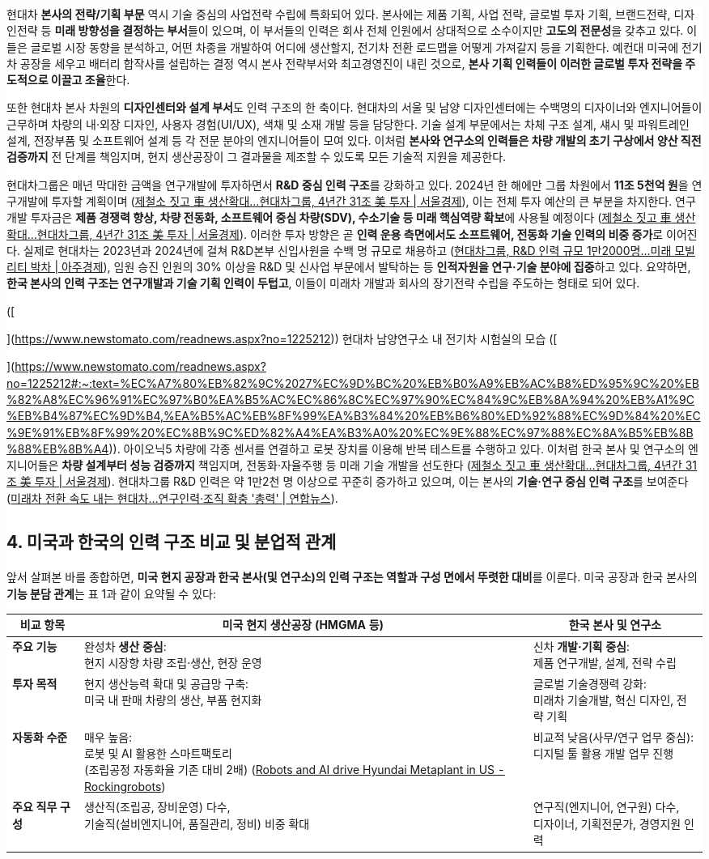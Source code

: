 현대차 **본사의 전략/기획 부문** 역시 기술 중심의 사업전략 수립에 특화되어 있다. 본사에는 제품 기획, 사업 전략, 글로벌 투자 기획, 브랜드전략, 디자인전략 등 **미래 방향성을 결정하는 부서**들이 있으며, 이 부서들의 인력은 회사 전체 인원에서 상대적으로 소수이지만 **고도의 전문성**을 갖추고 있다. 이들은 글로벌 시장 동향을 분석하고, 어떤 차종을 개발하여 어디에 생산할지, 전기차 전환 로드맵을 어떻게 가져갈지 등을 기획한다. 예컨대 미국에 전기차 공장을 세우고 배터리 합작사를 설립하는 결정 역시 본사 전략부서와 최고경영진이 내린 것으로, **본사 기획 인력들이 이러한 글로벌 투자 전략을 주도적으로 이끌고 조율**한다.

또한 현대차 본사 차원의 **디자인센터와 설계 부서**도 인력 구조의 한 축이다. 현대차의 서울 및 남양 디자인센터에는 수백명의 디자이너와 엔지니어들이 근무하며 차량의 내·외장 디자인, 사용자 경험(UI/UX), 색채 및 소재 개발 등을 담당한다. 기술 설계 부문에서는 차체 구조 설계, 섀시 및 파워트레인 설계, 전장부품 및 소프트웨어 설계 등 각 전문 분야의 엔지니어들이 모여 있다. 이처럼 **본사와 연구소의 인력들은 차량 개발의 초기 구상에서 양산 직전 검증까지** 전 단계를 책임지며, 현지 생산공장이 그 결과물을 제조할 수 있도록 모든 기술적 지원을 제공한다.

현대차그룹은 매년 막대한 금액을 연구개발에 투자하면서 **R&D 중심 인력 구조**를 강화하고 있다. 2024년 한 해에만 그룹 차원에서 **11조 5천억 원**을 연구개발에 투자할 계획이며 ([제철소 짓고 車 생산확대…현대차그룹, 4년간 31조 美 투자 | 서울경제](https://www.sedaily.com/NewsView/2GQDS4R0NS#:~:text=%ED%98%84%EB%8C%80%EC%B0%A8%EA%B7%B8%EB%A3%B9%EC%9D%80%20%EA%B5%AD%EB%82%B4%20%ED%88%AC%EC%9E%90%EB%8F%84%20%ED%99%95%EB%8C%80%ED%95%98%EA%B3%A0%20%EC%9E%88%EB%8B%A4,%E2%96%B3%EC%A0%84%EB%9E%B5%ED%88%AC%EC%9E%90%208000%EC%96%B5%20%EC%9B%90%EC%9D%84%20%EA%B0%81%EA%B0%81%20%EC%A7%91%ED%96%89%ED%95%9C%EB%8B%A4)), 이는 전체 투자 예산의 큰 부분을 차지한다. 연구개발 투자금은 **제품 경쟁력 향상, 차량 전동화, 소프트웨어 중심 차량(SDV), 수소기술 등 미래 핵심역량 확보**에 사용될 예정이다 ([제철소 짓고 車 생산확대…현대차그룹, 4년간 31조 美 투자 | 서울경제](https://www.sedaily.com/NewsView/2GQDS4R0NS#:~:text=%EC%97%B0%EA%B5%AC%EA%B0%9C%EB%B0%9C%20%ED%88%AC%EC%9E%90%EB%8A%94%20%EC%A0%9C%ED%92%88%20%EA%B2%BD%EC%9F%81%EB%A0%A5%20%ED%96%A5%EC%83%81%2C,%EA%B2%BD%EC%9F%81%EB%A0%A5%20%EC%A0%9C%EA%B3%A0%EB%A5%BC%20%EC%9C%84%ED%95%B4%20%EC%A7%91%ED%96%89%EB%90%A0%20%EA%B3%84%ED%9A%8D%EC%9D%B4%EB%8B%A4)). 이러한 투자 방향은 곧 **인력 운용 측면에서도 소프트웨어, 전동화 기술 인력의 비중 증가**로 이어진다. 실제로 현대차는 2023년과 2024년에 걸쳐 R&D본부 신입사원을 수백 명 규모로 채용하고 ([현대차그룹, R&D 인력 규모 1만2000명…미래 모빌리티 박차 | 아주경제](https://www.ajunews.com/view/20210622071430915#:~:text=%ED%98%84%EB%8C%80%EC%B0%A8%EC%9D%98%C2%A0%EC%A7%80%EC%86%8D%EA%B0%80%EB%8A%A5%EC%84%B1%20%EB%B3%B4%EA%B3%A0%EC%84%9C%EC%97%90%20%EB%94%B0%EB%A5%B4%EB%A9%B4%20%EC%9D%B4%20%ED%9A%8C%EC%82%AC%EC%9D%98%C2%A0%EC%97%B0%EA%B5%AC%EC%A7%81,1%EB%A7%8C889%EB%AA%85%2C%202019%EB%85%84%201%EB%A7%8C1232%EB%AA%85%EC%9C%BC%EB%A1%9C%20%EA%BE%B8%EC%A4%80%ED%9E%88%20%EC%A6%9D%EA%B0%80%ED%96%88%EB%8B%A4)), 임원 승진 인원의 30% 이상을 R&D 및 신사업 부문에서 발탁하는 등 **인적자원을 연구·기술 분야에 집중**하고 있다. 요약하면, **한국 본사의 인력 구조는 연구개발과 기술 기획 인력이 두텁고**, 이들이 미래차 개발과 회사의 장기전략 수립을 주도하는 형태로 되어 있다.

 ([

](https://www.newstomato.com/readnews.aspx?no=1225212)) 현대차 남양연구소 내 전기차 시험실의 모습 ([

](https://www.newstomato.com/readnews.aspx?no=1225212#:~:text=%EC%A7%80%EB%82%9C%2027%EC%9D%BC%20%EB%B0%A9%EB%AC%B8%ED%95%9C%20%EB%82%A8%EC%96%91%EC%97%B0%EA%B5%AC%EC%86%8C%EC%97%90%EC%84%9C%EB%8A%94%20%EB%A1%9C%EB%B4%87%EC%9D%B4,%EA%B5%AC%EB%8F%99%EA%B3%84%20%EB%B6%80%ED%92%88%EC%9D%84%20%EC%9E%91%EB%8F%99%20%EC%8B%9C%ED%82%A4%EA%B3%A0%20%EC%9E%88%EC%97%88%EC%8A%B5%EB%8B%88%EB%8B%A4)). 아이오닉5 차량에 각종 센서를 연결하고 로봇 장치를 이용해 반복 테스트를 수행하고 있다. 이처럼 한국 본사 및 연구소의 엔지니어들은 **차량 설계부터 성능 검증까지** 책임지며, 전동화·자율주행 등 미래 기술 개발을 선도한다 ([제철소 짓고 車 생산확대…현대차그룹, 4년간 31조 美 투자 | 서울경제](https://www.sedaily.com/NewsView/2GQDS4R0NS#:~:text=%EC%97%B0%EA%B5%AC%EA%B0%9C%EB%B0%9C%20%ED%88%AC%EC%9E%90%EB%8A%94%20%EC%A0%9C%ED%92%88%20%EA%B2%BD%EC%9F%81%EB%A0%A5%20%ED%96%A5%EC%83%81%2C,%EA%B2%BD%EC%9F%81%EB%A0%A5%20%EC%A0%9C%EA%B3%A0%EB%A5%BC%20%EC%9C%84%ED%95%B4%20%EC%A7%91%ED%96%89%EB%90%A0%20%EA%B3%84%ED%9A%8D%EC%9D%B4%EB%8B%A4)). 현대차그룹 R&D 인력은 약 1만2천 명 이상으로 꾸준히 증가하고 있으며, 이는 본사의 **기술·연구 중심 인력 구조**를 보여준다 ([미래차 전환 속도 내는 현대차…연구인력·조직 확충 '총력' | 연합뉴스](https://www.yna.co.kr/view/AKR20210621149200003#:~:text=22%EC%9D%BC%20%EC%97%85%EA%B3%84%EC%97%90%20%EB%94%B0%EB%A5%B4%EB%A9%B4%20%ED%98%84%EB%8C%80%EC%B0%A8,1%EB%A7%8C2%EC%B2%9C%EB%AA%85%EC%9C%BC%EB%A1%9C%20%EB%A7%A4%EB%85%84%20%EB%8A%98%EA%B3%A0%20%EC%9E%88%EB%8A%94%20%EC%B6%94%EC%84%B8%EB%8B%A4)).

## 4. 미국과 한국의 인력 구조 비교 및 분업적 관계

앞서 살펴본 바를 종합하면, **미국 현지 공장과 한국 본사(및 연구소)의 인력 구조는 역할과 구성 면에서 뚜렷한 대비**를 이룬다. 미국 공장과 한국 본사의 **기능 분담 관계**는 표 1과 같이 요약될 수 있다:

| **비교 항목**       | **미국 현지 생산공장 (HMGMA 등)**                                   | **한국 본사 및 연구소**                                    |
|-----------------|------------------------------------------------------------|-------------------------------------------------------|
| **주요 기능**     | 완성차 **생산 중심**:<br>현지 시장향 차량 조립·생산, 현장 운영    | 신차 **개발·기획 중심**:<br>제품 연구개발, 설계, 전략 수립       |
| **투자 목적**     | 현지 생산능력 확대 및 공급망 구축:<br>미국 내 판매 차량의 생산, 부품 현지화 | 글로벌 기술경쟁력 강화:<br>미래차 기술개발, 혁신 디자인, 전략 기획  |
| **자동화 수준**   | 매우 높음:<br>로봇 및 AI 활용한 스마트팩토리<br>(조립공정 자동화율 기존 대비 2배) ([Robots and AI drive Hyundai Metaplant in US - Rockingrobots](https://www.rockingrobots.com/robots-and-ai-drive-hyundai-metaplant-in-us/#:~:text=Robots%20are%20central%20to%20HMGMA%E2%80%99s,area%2C%20supporting%20precision%20and%20efficiency)) | 비교적 낮음(사무/연구 업무 중심):<br>디지털 툴 활용 개발 업무 진행  |
| **주요 직무 구성** | 생산직(조립공, 장비운영) 다수,<br>기술직(설비엔지니어, 품질관리, 정비) 비중 확대 | 연구직(엔지니어, 연구원) 다수,<br>디자이너, 기획전문가, 경영지원 인력 |